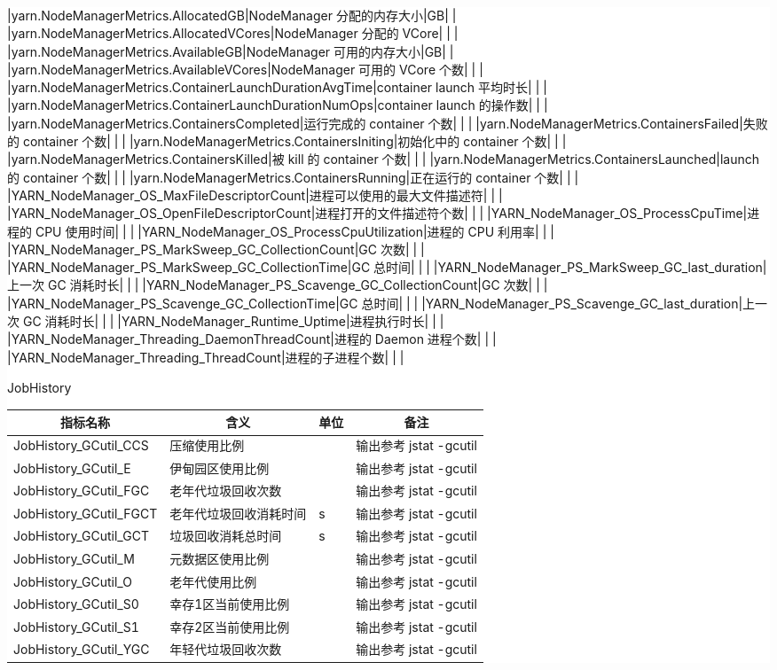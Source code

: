 |yarn.NodeManagerMetrics.AllocatedGB|NodeManager 分配的内存大小|GB| |
|yarn.NodeManagerMetrics.AllocatedVCores|NodeManager 分配的 VCore| | |
|yarn.NodeManagerMetrics.AvailableGB|NodeManager 可用的内存大小|GB| |
|yarn.NodeManagerMetrics.AvailableVCores|NodeManager 可用的 VCore 个数| | |
|yarn.NodeManagerMetrics.ContainerLaunchDurationAvgTime|container launch 平均时长| | |
|yarn.NodeManagerMetrics.ContainerLaunchDurationNumOps|container launch 的操作数| | |
|yarn.NodeManagerMetrics.ContainersCompleted|运行完成的 container 个数| | |
|yarn.NodeManagerMetrics.ContainersFailed|失败的 container 个数| | |
|yarn.NodeManagerMetrics.ContainersIniting|初始化中的 container 个数| | |
|yarn.NodeManagerMetrics.ContainersKilled|被 kill 的 container 个数| | |
|yarn.NodeManagerMetrics.ContainersLaunched|launch 的 container 个数| | |
|yarn.NodeManagerMetrics.ContainersRunning|正在运行的 container 个数| | |
|YARN\_NodeManager\_OS\_MaxFileDescriptorCount|进程可以使用的最大文件描述符| | |
|YARN\_NodeManager\_OS\_OpenFileDescriptorCount|进程打开的文件描述符个数| | |
|YARN\_NodeManager\_OS\_ProcessCpuTime|进程的 CPU 使用时间| | |
|YARN\_NodeManager\_OS\_ProcessCpuUtilization|进程的 CPU 利用率| | |
|YARN\_NodeManager\_PS\_MarkSweep\_GC\_CollectionCount|GC 次数| | |
|YARN\_NodeManager\_PS\_MarkSweep\_GC\_CollectionTime|GC 总时间| | |
|YARN\_NodeManager\_PS\_MarkSweep\_GC\_last\_duration|上一次 GC 消耗时长| | |
|YARN\_NodeManager\_PS\_Scavenge\_GC\_CollectionCount|GC 次数| | |
|YARN\_NodeManager\_PS\_Scavenge\_GC\_CollectionTime|GC 总时间| | |
|YARN\_NodeManager\_PS\_Scavenge\_GC\_last\_duration|上一次 GC 消耗时长| | |
|YARN\_NodeManager\_Runtime\_Uptime|进程执行时长| | |
|YARN\_NodeManager\_Threading\_DaemonThreadCount|进程的 Daemon 进程个数| | |
|YARN\_NodeManager\_Threading\_ThreadCount|进程的子进程个数| | |

JobHistory

|指标名称|含义|单位|备注|
|----|--|--|--|
|JobHistory\_GCutil\_CCS|压缩使用比例| |输出参考 jstat -gcutil|
|JobHistory\_GCutil\_E|伊甸园区使用比例| |输出参考 jstat -gcutil|
|JobHistory\_GCutil\_FGC|老年代垃圾回收次数| |输出参考 jstat -gcutil|
|JobHistory\_GCutil\_FGCT|老年代垃圾回收消耗时间|s|输出参考 jstat -gcutil|
|JobHistory\_GCutil\_GCT|垃圾回收消耗总时间|s|输出参考 jstat -gcutil|
|JobHistory\_GCutil\_M|元数据区使用比例| |输出参考 jstat -gcutil|
|JobHistory\_GCutil\_O|老年代使用比例| |输出参考 jstat -gcutil|
|JobHistory\_GCutil\_S0|幸存1区当前使用比例| |输出参考 jstat -gcutil|
|JobHistory\_GCutil\_S1|幸存2区当前使用比例| |输出参考 jstat -gcutil|
|JobHistory\_GCutil\_YGC|年轻代垃圾回收次数| |输出参考 jstat -gcutil|
